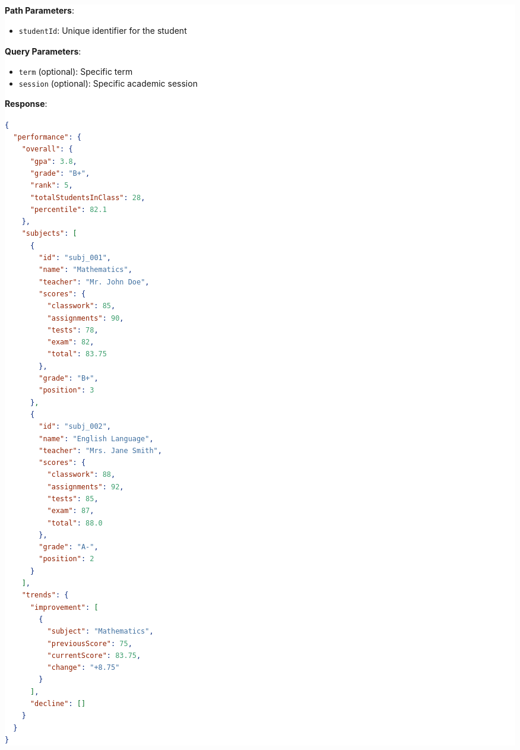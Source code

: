 **Path Parameters**:
- `studentId`: Unique identifier for the student

**Query Parameters**:
- `term` (optional): Specific term
- `session` (optional): Specific academic session

**Response**:
```json
{
  "performance": {
    "overall": {
      "gpa": 3.8,
      "grade": "B+",
      "rank": 5,
      "totalStudentsInClass": 28,
      "percentile": 82.1
    },
    "subjects": [
      {
        "id": "subj_001",
        "name": "Mathematics",
        "teacher": "Mr. John Doe",
        "scores": {
          "classwork": 85,
          "assignments": 90,
          "tests": 78,
          "exam": 82,
          "total": 83.75
        },
        "grade": "B+",
        "position": 3
      },
      {
        "id": "subj_002",
        "name": "English Language",
        "teacher": "Mrs. Jane Smith",
        "scores": {
          "classwork": 88,
          "assignments": 92,
          "tests": 85,
          "exam": 87,
          "total": 88.0
        },
        "grade": "A-",
        "position": 2
      }
    ],
    "trends": {
      "improvement": [
        {
          "subject": "Mathematics",
          "previousScore": 75,
          "currentScore": 83.75,
          "change": "+8.75"
        }
      ],
      "decline": []
    }
  }
}
```
